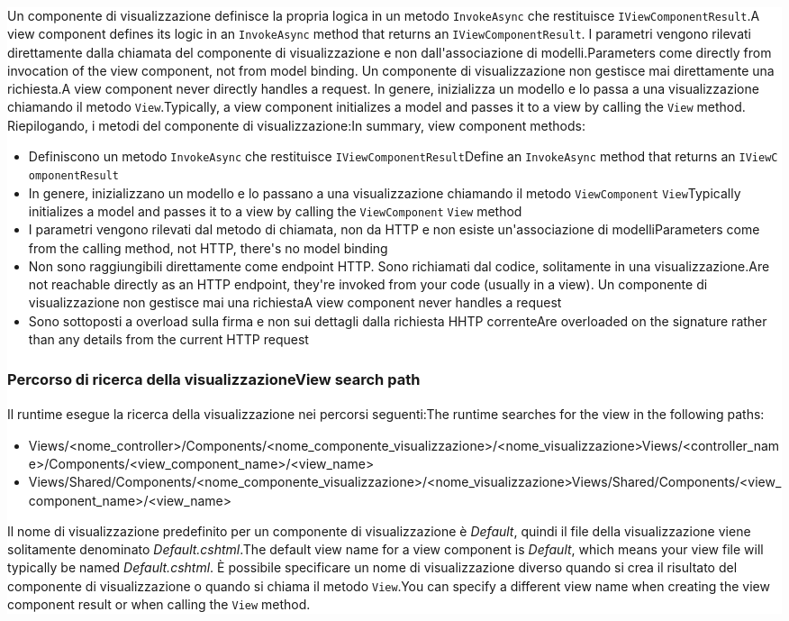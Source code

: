 <span data-ttu-id="daa9c-139">Un componente di visualizzazione definisce la propria logica in un metodo `InvokeAsync` che restituisce `IViewComponentResult`.</span><span class="sxs-lookup"><span data-stu-id="daa9c-139">A view component defines its logic in an `InvokeAsync` method that returns an `IViewComponentResult`.</span></span> <span data-ttu-id="daa9c-140">I parametri vengono rilevati direttamente dalla chiamata del componente di visualizzazione e non dall'associazione di modelli.</span><span class="sxs-lookup"><span data-stu-id="daa9c-140">Parameters come directly from invocation of the view component, not from model binding.</span></span> <span data-ttu-id="daa9c-141">Un componente di visualizzazione non gestisce mai direttamente una richiesta.</span><span class="sxs-lookup"><span data-stu-id="daa9c-141">A view component never directly handles a request.</span></span> <span data-ttu-id="daa9c-142">In genere, inizializza un modello e lo passa a una visualizzazione chiamando il metodo `View`.</span><span class="sxs-lookup"><span data-stu-id="daa9c-142">Typically, a view component initializes a model and passes it to a view by calling the `View` method.</span></span> <span data-ttu-id="daa9c-143">Riepilogando, i metodi del componente di visualizzazione:</span><span class="sxs-lookup"><span data-stu-id="daa9c-143">In summary, view component methods:</span></span>

* <span data-ttu-id="daa9c-144">Definiscono un metodo `InvokeAsync` che restituisce `IViewComponentResult`</span><span class="sxs-lookup"><span data-stu-id="daa9c-144">Define an `InvokeAsync` method that returns an `IViewComponentResult`</span></span>
* <span data-ttu-id="daa9c-145">In genere, inizializzano un modello e lo passano a una visualizzazione chiamando il metodo `ViewComponent` `View`</span><span class="sxs-lookup"><span data-stu-id="daa9c-145">Typically initializes a model and passes it to a view by calling the `ViewComponent` `View` method</span></span>
* <span data-ttu-id="daa9c-146">I parametri vengono rilevati dal metodo di chiamata, non da HTTP e non esiste un'associazione di modelli</span><span class="sxs-lookup"><span data-stu-id="daa9c-146">Parameters come from the calling method, not HTTP, there's no model binding</span></span>
* <span data-ttu-id="daa9c-147">Non sono raggiungibili direttamente come endpoint HTTP. Sono richiamati dal codice, solitamente in una visualizzazione.</span><span class="sxs-lookup"><span data-stu-id="daa9c-147">Are not reachable directly as an HTTP endpoint, they're invoked from your code (usually in a view).</span></span> <span data-ttu-id="daa9c-148">Un componente di visualizzazione non gestisce mai una richiesta</span><span class="sxs-lookup"><span data-stu-id="daa9c-148">A view component never handles a request</span></span>
* <span data-ttu-id="daa9c-149">Sono sottoposti a overload sulla firma e non sui dettagli dalla richiesta HHTP corrente</span><span class="sxs-lookup"><span data-stu-id="daa9c-149">Are overloaded on the signature rather than any details from the current HTTP request</span></span>

### <a name="view-search-path"></a><span data-ttu-id="daa9c-150">Percorso di ricerca della visualizzazione</span><span class="sxs-lookup"><span data-stu-id="daa9c-150">View search path</span></span>

<span data-ttu-id="daa9c-151">Il runtime esegue la ricerca della visualizzazione nei percorsi seguenti:</span><span class="sxs-lookup"><span data-stu-id="daa9c-151">The runtime searches for the view in the following paths:</span></span>

   * <span data-ttu-id="daa9c-152">Views/\<nome_controller>/Components/\<nome_componente_visualizzazione>/\<nome_visualizzazione></span><span class="sxs-lookup"><span data-stu-id="daa9c-152">Views/\<controller_name>/Components/\<view_component_name>/\<view_name></span></span>
   * <span data-ttu-id="daa9c-153">Views/Shared/Components/\<nome_componente_visualizzazione>/\<nome_visualizzazione></span><span class="sxs-lookup"><span data-stu-id="daa9c-153">Views/Shared/Components/\<view_component_name>/\<view_name></span></span>

<span data-ttu-id="daa9c-154">Il nome di visualizzazione predefinito per un componente di visualizzazione è *Default*, quindi il file della visualizzazione viene solitamente denominato *Default.cshtml*.</span><span class="sxs-lookup"><span data-stu-id="daa9c-154">The default view name for a view component is *Default*, which means your view file will typically be named *Default.cshtml*.</span></span> <span data-ttu-id="daa9c-155">È possibile specificare un nome di visualizzazione diverso quando si crea il risultato del componente di visualizzazione o quando si chiama il metodo `View`.</span><span class="sxs-lookup"><span data-stu-id="daa9c-155">You can specify a different view name when creating the view component result or when calling the `View` method.</span></span>

